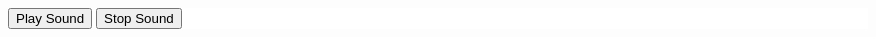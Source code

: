   <div id="buttons">
    <button id="play-button">Play Sound</button>
    <button id="stop-button">Stop Sound</button>
  </div>

  
  <script src="https://cdnjs.cloudflare.com/ajax/libs/p5.js/1.6.0/p5.min.js"></script>
  <script src="https://cdnjs.cloudflare.com/ajax/libs/p5.js/1.6.0/addons/p5.sound.min.js"></script>

  <script>
    let wavelengthSlider, amplitudeSlider, phaseSlider;
    let wavelengthValue, amplitudeValue, phaseValue;
    let playButton, stopButton;
    let player; // p5.Gain object to control audio
    let osc1, osc2; // Oscillators for Wave 1 and Wave 2
    let isPlaying = false; // Flag to check if audio is playing

    function setup() {
      // Create canvas and attach to container
      let canvas = createCanvas(800, 400);
      canvas.parent('canvas-container');

      // Initialize sliders
      wavelengthSlider = select('#wavelength');
      amplitudeSlider = select('#amplitude');
      phaseSlider = select('#phase');

      // Initialize display spans
      wavelengthValue = select('#wavelength-value');
      amplitudeValue = select('#amplitude-value');
      phaseValue = select('#phase-value');

      // Initialize buttons
      playButton = select('#play-button');
      stopButton = select('#stop-button');

      // Attach button callbacks
      playButton.mousePressed(playSound);
      stopButton.mousePressed(stopSound);

      // Initialize oscillators and gain
      osc1 = new p5.Oscillator('sine');
      osc2 = new p5.Oscillator('sine');
      player = new p5.Gain();
      osc1.amp(0); // Start silent
      osc2.amp(0); // Start silent
      osc1.connect(player);
      osc2.connect(player);
      player.connect(); // Connect to master output

      // Initialize wave parameters
      updateOscillators();
    }

    function draw() {
      background(255);

